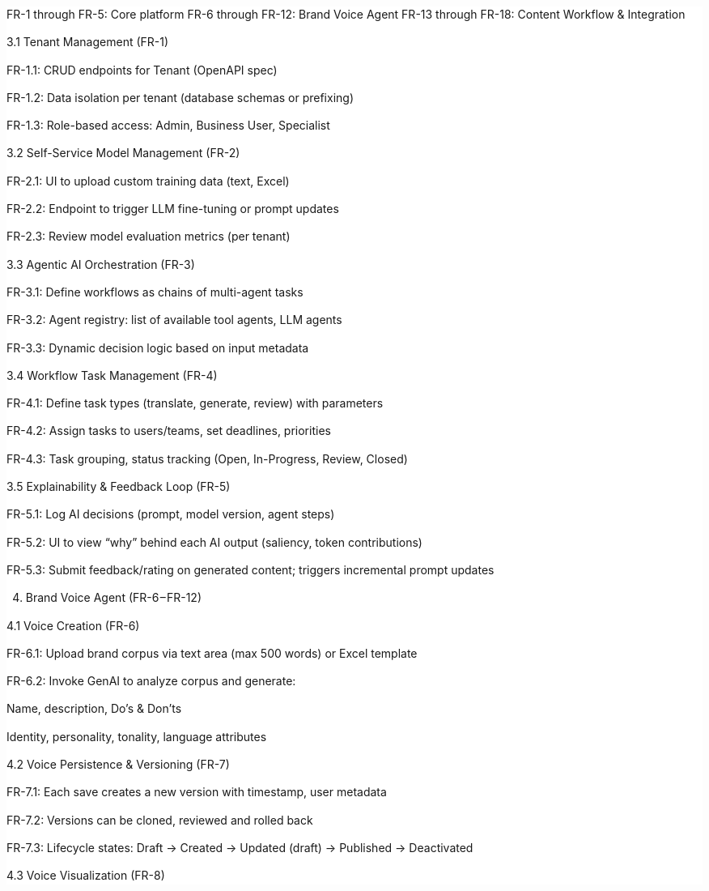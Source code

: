 FR-1 through FR-5: Core platform
FR-6 through FR-12: Brand Voice Agent
FR-13 through FR-18: Content Workflow & Integration

3.1 Tenant Management (FR-1)

FR-1.1: CRUD endpoints for Tenant (OpenAPI spec)

FR-1.2: Data isolation per tenant (database schemas or prefixing)

FR-1.3: Role-based access: Admin, Business User, Specialist

3.2 Self-Service Model Management (FR-2)

FR-2.1: UI to upload custom training data (text, Excel)

FR-2.2: Endpoint to trigger LLM fine-tuning or prompt updates

FR-2.3: Review model evaluation metrics (per tenant)

3.3 Agentic AI Orchestration (FR-3)

FR-3.1: Define workflows as chains of multi-agent tasks

FR-3.2: Agent registry: list of available tool agents, LLM agents

FR-3.3: Dynamic decision logic based on input metadata

3.4 Workflow Task Management (FR-4)

FR-4.1: Define task types (translate, generate, review) with parameters

FR-4.2: Assign tasks to users/teams, set deadlines, priorities

FR-4.3: Task grouping, status tracking (Open, In-Progress, Review, Closed)

3.5 Explainability & Feedback Loop (FR-5)

FR-5.1: Log AI decisions (prompt, model version, agent steps)

FR-5.2: UI to view “why” behind each AI output (saliency, token contributions)

FR-5.3: Submit feedback/rating on generated content; triggers incremental prompt updates

4. Brand Voice Agent (FR-6 – FR-12)

4.1 Voice Creation (FR-6)

FR-6.1: Upload brand corpus via text area (max 500 words) or Excel template

FR-6.2: Invoke GenAI to analyze corpus and generate:

Name, description, Do’s & Don’ts

Identity, personality, tonality, language attributes

4.2 Voice Persistence & Versioning (FR-7)

FR-7.1: Each save creates a new version with timestamp, user metadata

FR-7.2: Versions can be cloned, reviewed and rolled back

FR-7.3: Lifecycle states: Draft → Created → Updated (draft) → Published → Deactivated

4.3 Voice Visualization (FR-8)
